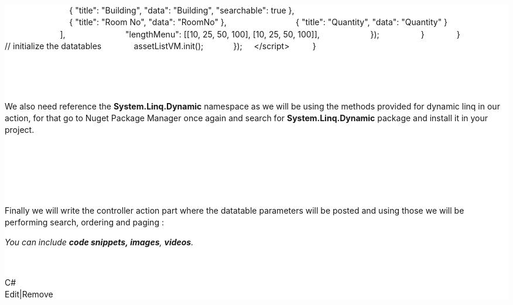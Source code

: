 &nbsp;&nbsp;&nbsp;&nbsp;&nbsp;&nbsp;&nbsp;&nbsp;&nbsp;&nbsp;&nbsp;&nbsp;&nbsp;&nbsp;&nbsp;&nbsp;&nbsp;&nbsp;&nbsp;&nbsp;&nbsp;&nbsp;&nbsp;&nbsp;&nbsp;&nbsp;&nbsp;&nbsp;<span class="js__brace">{</span>&nbsp;<span class="js__string">&quot;title&quot;</span>:&nbsp;<span class="js__string">&quot;Building&quot;</span>,&nbsp;<span class="js__string">&quot;data&quot;</span>:&nbsp;<span class="js__string">&quot;Building&quot;</span>,&nbsp;<span class="js__string">&quot;searchable&quot;</span>:&nbsp;true&nbsp;<span class="js__brace">}</span>,&nbsp;
&nbsp;&nbsp;&nbsp;&nbsp;&nbsp;&nbsp;&nbsp;&nbsp;&nbsp;&nbsp;&nbsp;&nbsp;&nbsp;&nbsp;&nbsp;&nbsp;&nbsp;&nbsp;&nbsp;&nbsp;&nbsp;&nbsp;&nbsp;&nbsp;&nbsp;&nbsp;&nbsp;&nbsp;<span class="js__brace">{</span>&nbsp;<span class="js__string">&quot;title&quot;</span>:&nbsp;<span class="js__string">&quot;Room&nbsp;No&quot;</span>,&nbsp;<span class="js__string">&quot;data&quot;</span>:&nbsp;<span class="js__string">&quot;RoomNo&quot;</span>&nbsp;<span class="js__brace">}</span>,&nbsp;
&nbsp;&nbsp;&nbsp;&nbsp;&nbsp;&nbsp;&nbsp;&nbsp;&nbsp;&nbsp;&nbsp;&nbsp;&nbsp;&nbsp;&nbsp;&nbsp;&nbsp;&nbsp;&nbsp;&nbsp;&nbsp;&nbsp;&nbsp;&nbsp;&nbsp;&nbsp;&nbsp;&nbsp;<span class="js__brace">{</span>&nbsp;<span class="js__string">&quot;title&quot;</span>:&nbsp;<span class="js__string">&quot;Quantity&quot;</span>,&nbsp;<span class="js__string">&quot;data&quot;</span>:&nbsp;<span class="js__string">&quot;Quantity&quot;</span>&nbsp;<span class="js__brace">}</span>&nbsp;
&nbsp;&nbsp;&nbsp;&nbsp;&nbsp;&nbsp;&nbsp;&nbsp;&nbsp;&nbsp;&nbsp;&nbsp;&nbsp;&nbsp;&nbsp;&nbsp;&nbsp;&nbsp;&nbsp;&nbsp;&nbsp;&nbsp;&nbsp;&nbsp;],&nbsp;
&nbsp;&nbsp;&nbsp;&nbsp;&nbsp;&nbsp;&nbsp;&nbsp;&nbsp;&nbsp;&nbsp;&nbsp;&nbsp;&nbsp;&nbsp;&nbsp;&nbsp;&nbsp;&nbsp;&nbsp;&nbsp;&nbsp;&nbsp;&nbsp;<span class="js__string">&quot;lengthMenu&quot;</span>:&nbsp;[[<span class="js__num">10</span>,&nbsp;<span class="js__num">25</span>,&nbsp;<span class="js__num">50</span>,&nbsp;<span class="js__num">100</span>],&nbsp;[<span class="js__num">10</span>,&nbsp;<span class="js__num">25</span>,&nbsp;<span class="js__num">50</span>,&nbsp;<span class="js__num">100</span>]],&nbsp;
&nbsp;&nbsp;&nbsp;&nbsp;&nbsp;&nbsp;&nbsp;&nbsp;&nbsp;&nbsp;&nbsp;&nbsp;&nbsp;&nbsp;&nbsp;&nbsp;&nbsp;&nbsp;&nbsp;&nbsp;<span class="js__brace">}</span>);&nbsp;
&nbsp;&nbsp;&nbsp;&nbsp;&nbsp;&nbsp;&nbsp;&nbsp;&nbsp;&nbsp;&nbsp;&nbsp;&nbsp;&nbsp;&nbsp;&nbsp;<span class="js__brace">}</span>&nbsp;
&nbsp;&nbsp;&nbsp;&nbsp;&nbsp;&nbsp;&nbsp;&nbsp;&nbsp;&nbsp;&nbsp;&nbsp;<span class="js__brace">}</span>&nbsp;
&nbsp;&nbsp;
&nbsp;&nbsp;&nbsp;&nbsp;&nbsp;&nbsp;&nbsp;&nbsp;&nbsp;&nbsp;&nbsp;&nbsp;&nbsp;
<span class="js__sl_comment">//&nbsp;initialize&nbsp;the&nbsp;datatables</span>&nbsp;
&nbsp;&nbsp;&nbsp;&nbsp;&nbsp;&nbsp;&nbsp;&nbsp;&nbsp;&nbsp;&nbsp;&nbsp;assetListVM.init();&nbsp;
&nbsp;&nbsp;
&nbsp;&nbsp;&nbsp;&nbsp;&nbsp;&nbsp;&nbsp;&nbsp;<span class="js__brace">}</span>);&nbsp;
&nbsp;&nbsp;
&lt;/script&gt;&nbsp;
&nbsp;&nbsp;&nbsp;&nbsp;&nbsp;&nbsp;
&nbsp;<span class="js__brace">}</span></pre>
</div>
</div>
</div>
<div class="endscriptcode">&nbsp;</div>
<p>&nbsp;</p>
<p><span>We also need reference the&nbsp;</span><strong>System.Linq.Dynamic</strong><span>&nbsp;namespace as we will be using the methods provided for dynamic linq in our action, for that go to Nuget Package Manager once again and search for&nbsp;</span><strong>System.Linq.Dynamic</strong><span>&nbsp;package
 and install it in your project.</span></p>
<p>&nbsp;</p>
<p><img src=":-linq.dynamic%2bnuget.png" alt=""></p>
<p>&nbsp;</p>
<p><span>Finally we will write the controller action part where the datatable parameters will be posted and using those we will be performing search, ordering and paging :</span></p>
<p><em>You can include <em><strong>code snippets,&nbsp;</strong></em><strong>images</strong>,
<strong>videos</strong>. &nbsp;&nbsp;</em></p>
<p>&nbsp;</p>
<div class="scriptcode">
<div class="pluginEditHolder" pluginCommand="mceScriptCode">
<div class="title"><span>C#</span></div>
<div class="pluginLinkHolder"><span class="pluginEditHolderLink">Edit</span>|<span class="pluginRemoveHolderLink">Remove</span></div>